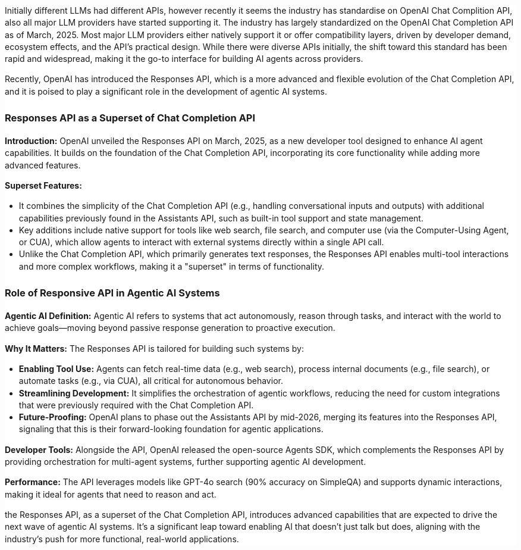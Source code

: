 Initially different LLMs had different APIs, however recently it seems the industry has standardise on OpenAI Chat Complition API, also all major LLM providers have started supporting it. The industry has largely standardized on the OpenAI Chat Completion API as of March, 2025. Most major LLM providers either natively support it or offer compatibility layers, driven by developer demand, ecosystem effects, and the API’s practical design. While there were diverse APIs initially, the shift toward this standard has been rapid and widespread, making it the go-to interface for building AI agents across providers.

Recently, OpenAI has introduced the Responses API, which is a more advanced and flexible evolution of the Chat Completion API, and it is poised to play a significant role in the development of agentic AI systems.

### Responses API as a Superset of Chat Completion API

**Introduction:** OpenAI unveiled the Responses API on March, 2025, as a new developer tool designed to enhance AI agent capabilities. It builds on the foundation of the Chat Completion API, incorporating its core functionality while adding more advanced features.

**Superset Features:**

* It combines the simplicity of the Chat Completion API (e.g., handling conversational inputs and outputs) with additional capabilities previously found in the Assistants API, such as built-in tool support and state management.
* Key additions include native support for tools like web search, file search, and computer use (via the Computer-Using Agent, or CUA), which allow agents to interact with external systems directly within a single API call.
* Unlike the Chat Completion API, which primarily generates text responses, the Responses API enables multi-tool interactions and more complex workflows, making it a "superset" in terms of functionality.

### Role of Responsive API in Agentic AI Systems

**Agentic AI Definition:** Agentic AI refers to systems that act autonomously, reason through tasks, and interact with the world to achieve goals—moving beyond passive response generation to proactive execution.

**Why It Matters:** The Responses API is tailored for building such systems by:

* **Enabling Tool Use:** Agents can fetch real-time data (e.g., web search), process internal documents (e.g., file search), or automate tasks (e.g., via CUA), all critical for autonomous behavior.
* **Streamlining Development:** It simplifies the orchestration of agentic workflows, reducing the need for custom integrations that were previously required with the Chat Completion API.
* **Future-Proofing:** OpenAI plans to phase out the Assistants API by mid-2026, merging its features into the Responses API, signaling that this is their forward-looking foundation for agentic applications.

**Developer Tools:** Alongside the API, OpenAI released the open-source Agents SDK, which complements the Responses API by providing orchestration for multi-agent systems, further supporting agentic AI development.

**Performance:** The API leverages models like GPT-4o search (90% accuracy on SimpleQA) and supports dynamic interactions, making it ideal for agents that need to reason and act.

the Responses API, as a superset of the Chat Completion API, introduces advanced capabilities that are expected to drive the next wave of agentic AI systems. It’s a significant leap toward enabling AI that doesn’t just talk but does, aligning with the industry’s push for more functional, real-world applications.

